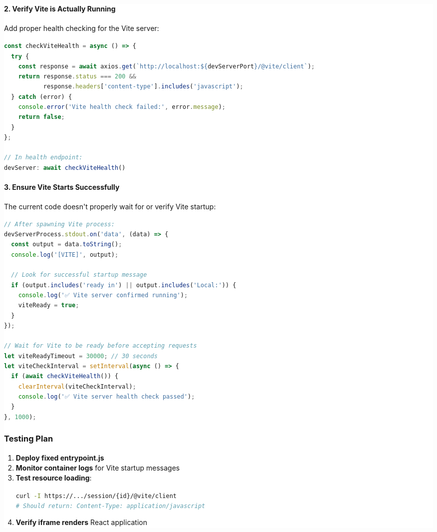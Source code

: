 #### 2. Verify Vite is Actually Running
Add proper health checking for the Vite server:

```javascript
const checkViteHealth = async () => {
  try {
    const response = await axios.get(`http://localhost:${devServerPort}/@vite/client`);
    return response.status === 200 && 
           response.headers['content-type'].includes('javascript');
  } catch (error) {
    console.error('Vite health check failed:', error.message);
    return false;
  }
};

// In health endpoint:
devServer: await checkViteHealth()
```

#### 3. Ensure Vite Starts Successfully
The current code doesn't properly wait for or verify Vite startup:

```javascript
// After spawning Vite process:
devServerProcess.stdout.on('data', (data) => {
  const output = data.toString();
  console.log('[VITE]', output);
  
  // Look for successful startup message
  if (output.includes('ready in') || output.includes('Local:')) {
    console.log('✅ Vite server confirmed running');
    viteReady = true;
  }
});

// Wait for Vite to be ready before accepting requests
let viteReadyTimeout = 30000; // 30 seconds
let viteCheckInterval = setInterval(async () => {
  if (await checkViteHealth()) {
    clearInterval(viteCheckInterval);
    console.log('✅ Vite server health check passed');
  }
}, 1000);
```

### Testing Plan

1. **Deploy fixed entrypoint.js**
2. **Monitor container logs** for Vite startup messages
3. **Test resource loading**:
   ```bash
   curl -I https://.../session/{id}/@vite/client
   # Should return: Content-Type: application/javascript
   ```
4. **Verify iframe renders** React application
